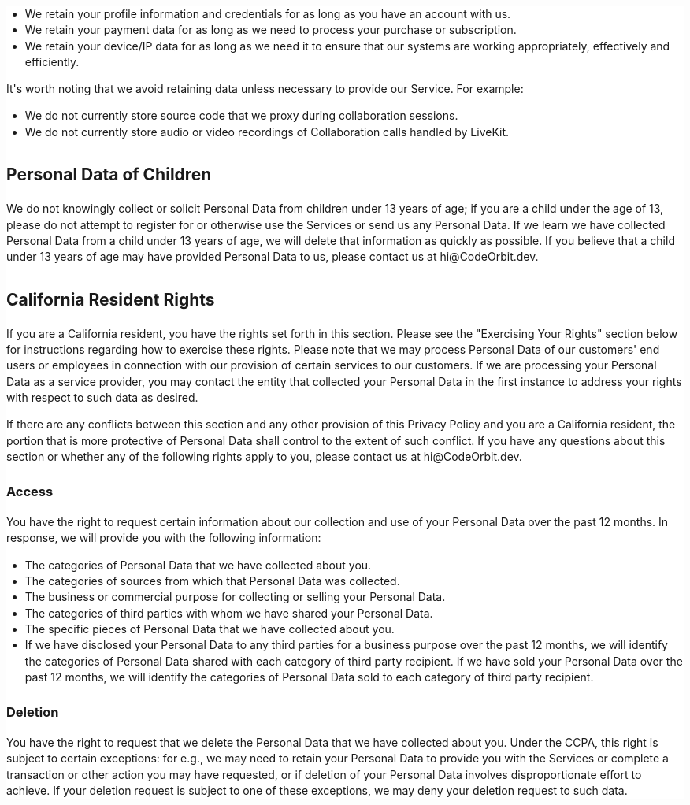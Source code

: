 - We retain your profile information and credentials for as long as you have an account with us.
- We retain your payment data for as long as we need to process your purchase or subscription.
- We retain your device/IP data for as long as we need it to ensure that our systems are working appropriately, effectively and efficiently.

It's worth noting that we avoid retaining data unless necessary to provide our Service. For example:

- We do not currently store source code that we proxy during collaboration sessions.
- We do not currently store audio or video recordings of Collaboration calls handled by LiveKit.

## Personal Data of Children

We do not knowingly collect or solicit Personal Data from children under 13 years of age; if you are a child under the age of 13, please do not attempt to register for or otherwise use the Services or send us any Personal Data. If we learn we have collected Personal Data from a child under 13 years of age, we will delete that information as quickly as possible. If you believe that a child under 13 years of age may have provided Personal Data to us, please contact us at hi@CodeOrbit.dev.

## California Resident Rights

If you are a California resident, you have the rights set forth in this section. Please see the "Exercising Your Rights" section below for instructions regarding how to exercise these rights. Please note that we may process Personal Data of our customers' end users or employees in connection with our provision of certain services to our customers. If we are processing your Personal Data as a service provider, you may contact the entity that collected your Personal Data in the first instance to address your rights with respect to such data as desired.

If there are any conflicts between this section and any other provision of this Privacy Policy and you are a California resident, the portion that is more protective of Personal Data shall control to the extent of such conflict. If you have any questions about this section or whether any of the following rights apply to you, please contact us at hi@CodeOrbit.dev.

### Access

You have the right to request certain information about our collection and use of your Personal Data over the past 12 months. In response, we will provide you with the following information:

- The categories of Personal Data that we have collected about you.
- The categories of sources from which that Personal Data was collected.
- The business or commercial purpose for collecting or selling your Personal Data.
- The categories of third parties with whom we have shared your Personal Data.
- The specific pieces of Personal Data that we have collected about you.
- If we have disclosed your Personal Data to any third parties for a business purpose over the past 12 months, we will identify the categories of Personal Data shared with each category of third party recipient. If we have sold your Personal Data over the past 12 months, we will identify the categories of Personal Data sold to each category of third party recipient.

### Deletion

You have the right to request that we delete the Personal Data that we have collected about you. Under the CCPA, this right is subject to certain exceptions: for e.g., we may need to retain your Personal Data to provide you with the Services or complete a transaction or other action you may have requested, or if deletion of your Personal Data involves disproportionate effort to achieve. If your deletion request is subject to one of these exceptions, we may deny your deletion request to such data.
